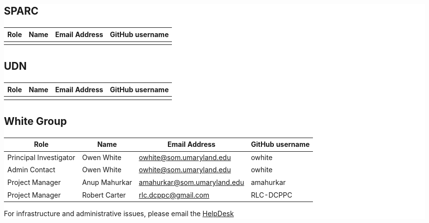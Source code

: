 ## SPARC

| Role                   | Name          | Email Address                 | GitHub username |
| ---------------------- | ------------- | ----------------------------- | --------------- |
|   |   |  |  |

## UDN

| Role                   | Name          | Email Address                 | GitHub username |
| ---------------------- | ------------- | ----------------------------- | --------------- |
|   |   |  |  |

## White Group

| Role                   | Name          | Email Address                 | GitHub username |
| ---------------------- | ------------- | ----------------------------- | --------------- |
| Principal Investigator | Owen White    | <owhite@som.umaryland.edu>    | owhite          |
| Admin Contact          | Owen White    | <owhite@som.umaryland.edu>    | owhite          |
| Project Manager        | Anup Mahurkar | <amahurkar@som.umaryland.edu> | amahurkar       |
| Project Manager        | Robert Carter    | <rlc.dcppc@gmail.com>         | RLC-DCPPC      |

For infrastructure and administrative issues, please email the [HelpDesk](mailto:autohelp+int+851+6545985337373134556@CFDE.groups.io)
